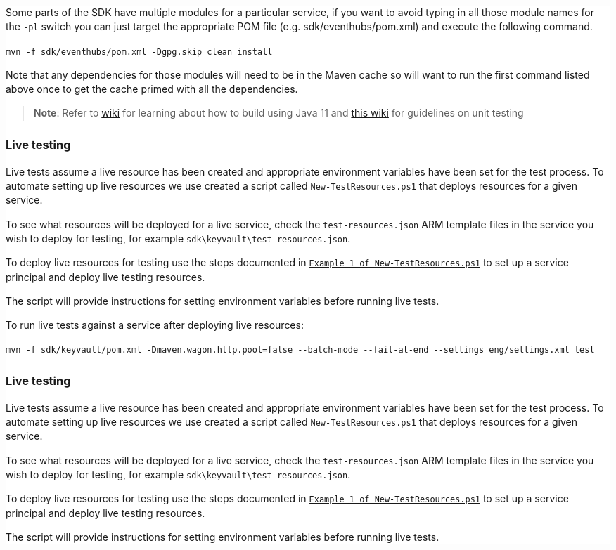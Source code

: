 Some parts of the SDK have multiple modules for a particular service, if you want to avoid typing
in all those module names for the ```-pl``` switch you can just target the appropriate POM file
(e.g. sdk/eventhubs/pom.xml) and execute the following command.

```
mvn -f sdk/eventhubs/pom.xml -Dgpg.skip clean install
```

Note that any dependencies for those modules will need to be in the Maven cache so will want to run
the first command listed above once to get the cache primed with all the dependencies.

>**Note**: Refer to [wiki](https://github.com/Azure/azure-sdk-for-java/wiki/Building) for learning about how to build using Java 11 
>and [this wiki](https://github.com/Azure/azure-sdk-for-java/wiki/Unit-Testing) for guidelines on unit testing

### Live testing

Live tests assume a live resource has been created and appropriate environment
variables have been set for the test process. To automate setting up live
resources we use created a script called `New-TestResources.ps1` that deploys
resources for a given service.

To see what resources will be deployed for a live service, check the
`test-resources.json` ARM template files in the service you wish to deploy for
testing, for example `sdk\keyvault\test-resources.json`.

To deploy live resources for testing use the steps documented in [`Example 1 of New-TestResources.ps1`](eng/common/TestResources/New-TestResources.ps1.md#example-1)
to set up a service principal and deploy live testing resources.

The script will provide instructions for setting environment variables before
running live tests.

To run live tests against a service after deploying live resources:

```
mvn -f sdk/keyvault/pom.xml -Dmaven.wagon.http.pool=false --batch-mode --fail-at-end --settings eng/settings.xml test
```
### Live testing

Live tests assume a live resource has been created and appropriate environment
variables have been set for the test process. To automate setting up live
resources we use created a script called `New-TestResources.ps1` that deploys
resources for a given service.

To see what resources will be deployed for a live service, check the
`test-resources.json` ARM template files in the service you wish to deploy for
testing, for example `sdk\keyvault\test-resources.json`.

To deploy live resources for testing use the steps documented in [`Example 1 of New-TestResources.ps1`](eng/common/TestResources/New-TestResources.ps1.md#example-1)
to set up a service principal and deploy live testing resources.

The script will provide instructions for setting environment variables before
running live tests.
